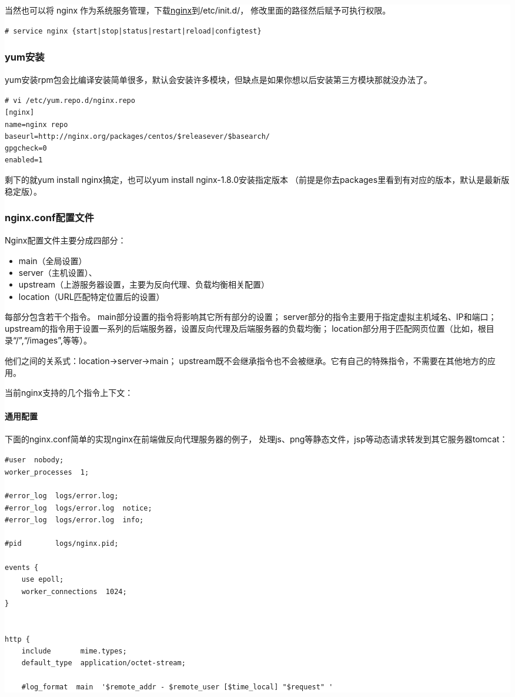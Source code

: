 当然也可以将 nginx 作为系统服务管理，下载[nginx](http://sean-images.qiniudn.com/nginx)到/etc/init.d/，
修改里面的路径然后赋予可执行权限。

```
# service nginx {start|stop|status|restart|reload|configtest}
```

### yum安装

yum安装rpm包会比编译安装简单很多，默认会安装许多模块，但缺点是如果你想以后安装第三方模块那就没办法了。

```
# vi /etc/yum.repo.d/nginx.repo
[nginx]
name=nginx repo
baseurl=http://nginx.org/packages/centos/$releasever/$basearch/
gpgcheck=0
enabled=1
```

剩下的就yum install nginx搞定，也可以yum install nginx-1.8.0安装指定版本
（前提是你去packages里看到有对应的版本，默认是最新版稳定版）。

### nginx.conf配置文件

Nginx配置文件主要分成四部分：

* main（全局设置）
* server（主机设置）、
* upstream（上游服务器设置，主要为反向代理、负载均衡相关配置）
* location（URL匹配特定位置后的设置）

每部分包含若干个指令。
main部分设置的指令将影响其它所有部分的设置；
server部分的指令主要用于指定虚拟主机域名、IP和端口；
upstream的指令用于设置一系列的后端服务器，设置反向代理及后端服务器的负载均衡；
location部分用于匹配网页位置（比如，根目录“/”,“/images”,等等）。

他们之间的关系式：location->server->main；
upstream既不会继承指令也不会被继承。它有自己的特殊指令，不需要在其他地方的应用。

当前nginx支持的几个指令上下文：

#### 通用配置

下面的nginx.conf简单的实现nginx在前端做反向代理服务器的例子，
处理js、png等静态文件，jsp等动态请求转发到其它服务器tomcat：

```
#user  nobody;
worker_processes  1;

#error_log  logs/error.log;
#error_log  logs/error.log  notice;
#error_log  logs/error.log  info;

#pid        logs/nginx.pid;

events {
    use epoll;
    worker_connections  1024;
}


http {
    include       mime.types;
    default_type  application/octet-stream;

    #log_format  main  '$remote_addr - $remote_user [$time_local] "$request" '
```